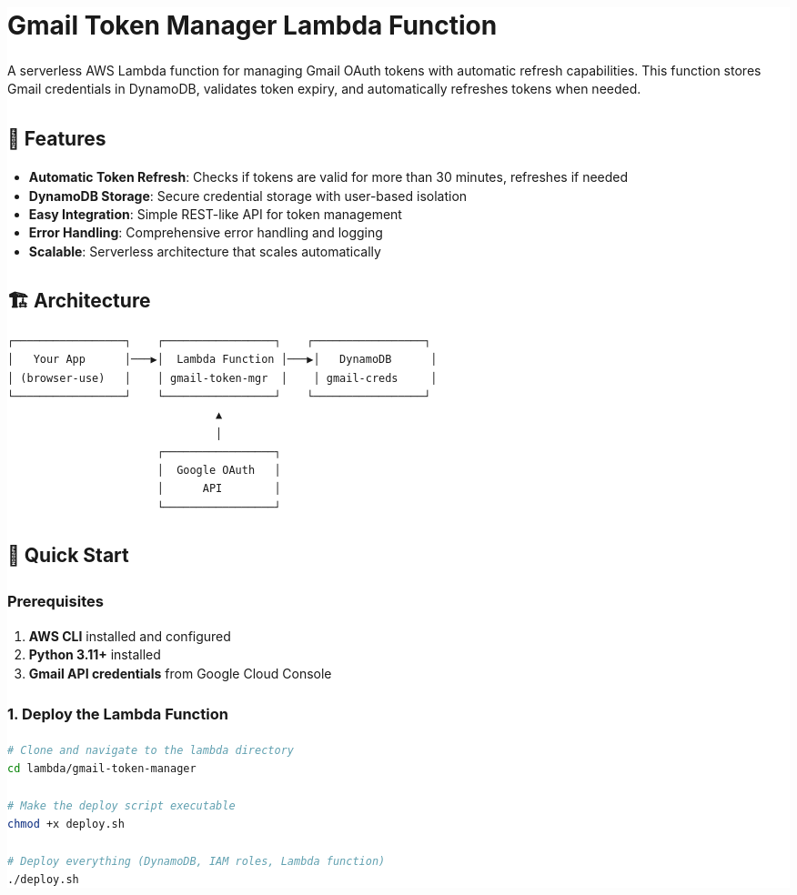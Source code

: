 # Gmail Token Manager Lambda Function

A serverless AWS Lambda function for managing Gmail OAuth tokens with automatic refresh capabilities. This function stores Gmail credentials in DynamoDB, validates token expiry, and automatically refreshes tokens when needed.

## 🎯 **Features**

- **Automatic Token Refresh**: Checks if tokens are valid for more than 30 minutes, refreshes if needed
- **DynamoDB Storage**: Secure credential storage with user-based isolation
- **Easy Integration**: Simple REST-like API for token management
- **Error Handling**: Comprehensive error handling and logging
- **Scalable**: Serverless architecture that scales automatically

## 🏗️ **Architecture**

```
┌─────────────────┐    ┌─────────────────┐    ┌─────────────────┐
│   Your App      │───▶│  Lambda Function │───▶│   DynamoDB      │
│ (browser-use)   │    │ gmail-token-mgr  │    │ gmail-creds     │
└─────────────────┘    └─────────────────┘    └─────────────────┘
                                ▲
                                │
                       ┌─────────────────┐
                       │  Google OAuth   │
                       │      API        │
                       └─────────────────┘
```

## 🚀 **Quick Start**

### Prerequisites

1. **AWS CLI** installed and configured
2. **Python 3.11+** installed
3. **Gmail API credentials** from Google Cloud Console

### 1. Deploy the Lambda Function

```bash
# Clone and navigate to the lambda directory
cd lambda/gmail-token-manager

# Make the deploy script executable
chmod +x deploy.sh

# Deploy everything (DynamoDB, IAM roles, Lambda function)
./deploy.sh
```
